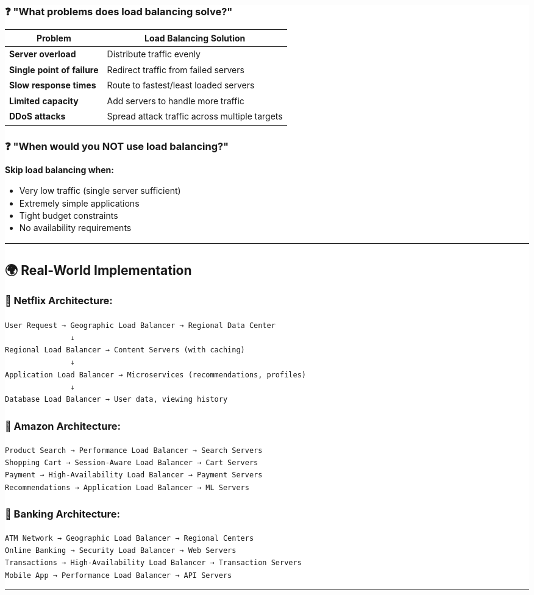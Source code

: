 ### ❓ **"What problems does load balancing solve?"**

| Problem | Load Balancing Solution |
|---------|------------------------|
| **Server overload** | Distribute traffic evenly |
| **Single point of failure** | Redirect traffic from failed servers |
| **Slow response times** | Route to fastest/least loaded servers |
| **Limited capacity** | Add servers to handle more traffic |
| **DDoS attacks** | Spread attack traffic across multiple targets |

### ❓ **"When would you NOT use load balancing?"**

**Skip load balancing when:**
- Very low traffic (single server sufficient)
- Extremely simple applications
- Tight budget constraints
- No availability requirements

---

## 🌍 Real-World Implementation

### **🎯 Netflix Architecture:**
```
User Request → Geographic Load Balancer → Regional Data Center
               ↓
Regional Load Balancer → Content Servers (with caching)
               ↓
Application Load Balancer → Microservices (recommendations, profiles)
               ↓
Database Load Balancer → User data, viewing history
```

### **🛒 Amazon Architecture:**
```
Product Search → Performance Load Balancer → Search Servers
Shopping Cart → Session-Aware Load Balancer → Cart Servers  
Payment → High-Availability Load Balancer → Payment Servers
Recommendations → Application Load Balancer → ML Servers
```

### **🏦 Banking Architecture:**
```
ATM Network → Geographic Load Balancer → Regional Centers
Online Banking → Security Load Balancer → Web Servers
Transactions → High-Availability Load Balancer → Transaction Servers
Mobile App → Performance Load Balancer → API Servers
```

---